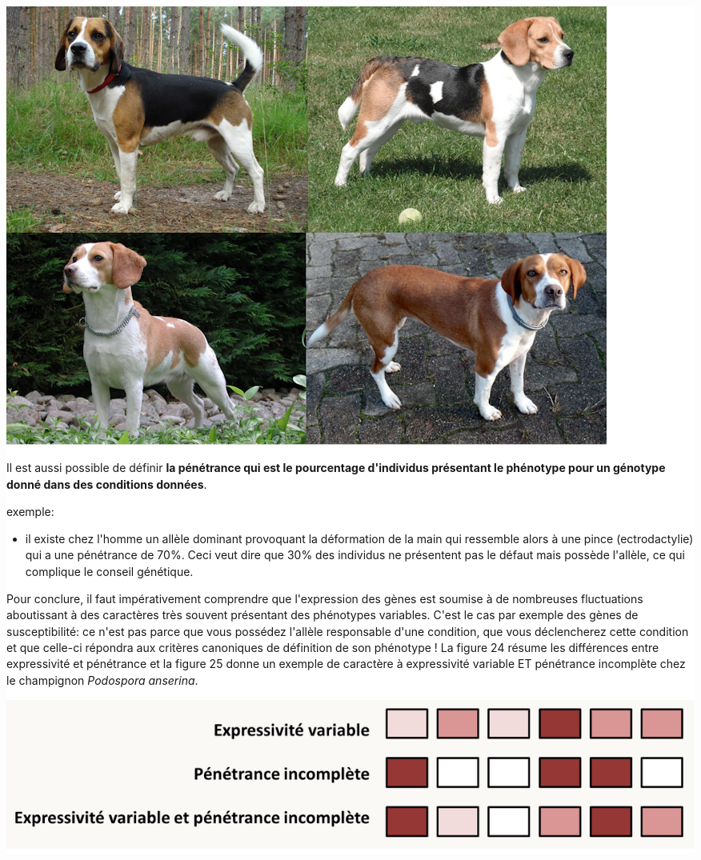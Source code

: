   ![chez le chien beagle, l'allèle Sp a une expressivité variable, entrainant de grandes fluctuations dans les tâches pie du pelage.](img/image023.png)

Il est aussi possible de définir **la pénétrance qui est le pourcentage d'individus présentant le phénotype pour un génotype donné dans des conditions données**.

exemple:

- il existe chez l'homme un allèle dominant provoquant la déformation de la main qui ressemble alors à une pince (ectrodactylie) qui a une pénétrance de 70%. Ceci veut dire que 30% des individus ne présentent pas le défaut mais possède l'allèle, ce qui complique le conseil génétique.

Pour conclure, il faut impérativement comprendre que l'expression des gènes est soumise à de nombreuses fluctuations aboutissant à des caractères très souvent présentant des phénotypes variables.  C'est le cas par exemple des gènes de susceptibilité: ce n'est pas parce que vous possédez l'allèle responsable d'une condition, que vous déclencherez cette condition et que celle-ci répondra aux critères canoniques de définition de son phénotype ! La figure 24 résume les différences entre expressivité et pénétrance et la figure 25 donne un exemple de caractère à expressivité variable ET pénétrance incomplète chez le champignon *Podospora anserina*.

![résumé des effets d'une expressivité variable et/ou d'une pénétrance incomplète d'allèle sur le phénotype. Plus le rectangle est foncé, plus le phénotype est prononcé.](img/image024.png)
